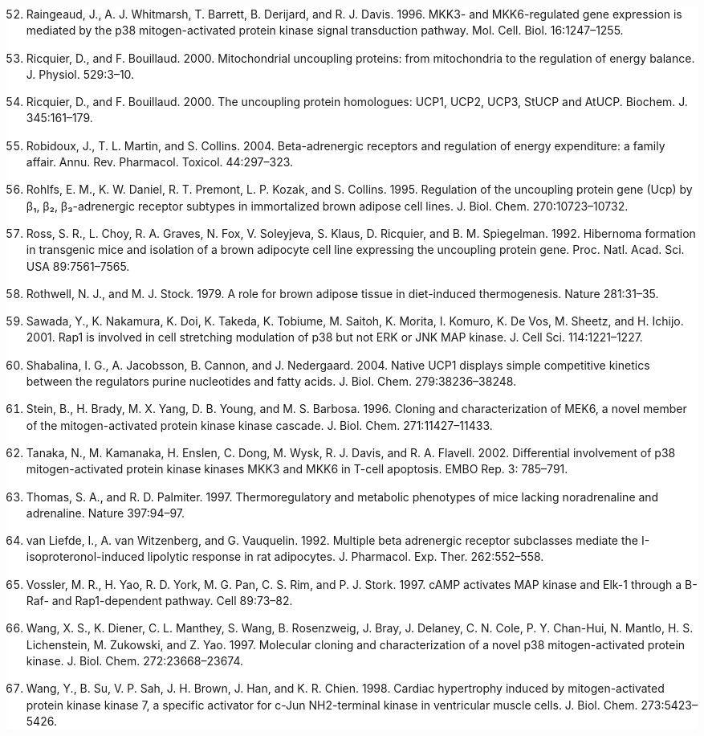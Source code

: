 52. Raingeaud, J., A. J. Whitmarsh, T. Barrett, B. Derijard, and R. J. Davis. 1996. MKK3- and MKK6-regulated gene expression is mediated by the p38 mitogen-activated protein kinase signal transduction pathway. Mol. Cell. Biol. 16:1247–1255.

53. Ricquier, D., and F. Bouillaud. 2000. Mitochondrial uncoupling proteins: from mitochondria to the regulation of energy balance. J. Physiol. 529:3–10.

54. Ricquier, D., and F. Bouillaud. 2000. The uncoupling protein homologues: UCP1, UCP2, UCP3, StUCP and AtUCP. Biochem. J. 345:161–179.

55. Robidoux, J., T. L. Martin, and S. Collins. 2004. Beta-adrenergic receptors and regulation of energy expenditure: a family affair. Annu. Rev. Pharmacol. Toxicol. 44:297–323.

56. Rohlfs, E. M., K. W. Daniel, R. T. Premont, L. P. Kozak, and S. Collins. 1995. Regulation of the uncoupling protein gene (Ucp) by β₁, β₂, β₃-adrenergic receptor subtypes in immortalized brown adipose cell lines. J. Biol. Chem. 270:10723–10732.

57. Ross, S. R., L. Choy, R. A. Graves, N. Fox, V. Soleyjeva, S. Klaus, D. Ricquier, and B. M. Spiegelman. 1992. Hibernoma formation in transgenic mice and isolation of a brown adipocyte cell line expressing the uncoupling protein gene. Proc. Natl. Acad. Sci. USA 89:7561–7565.

58. Rothwell, N. J., and M. J. Stock. 1979. A role for brown adipose tissue in diet-induced thermogenesis. Nature 281:31–35.

59. Sawada, Y., K. Nakamura, K. Doi, K. Takeda, K. Tobiume, M. Saitoh, K. Morita, I. Komuro, K. De Vos, M. Sheetz, and H. Ichijo. 2001. Rap1 is involved in cell stretching modulation of p38 but not ERK or JNK MAP kinase. J. Cell Sci. 114:1221–1227.

60. Shabalina, I. G., A. Jacobsson, B. Cannon, and J. Nedergaard. 2004. Native UCP1 displays simple competitive kinetics between the regulators purine nucleotides and fatty acids. J. Biol. Chem. 279:38236–38248.

61. Stein, B., H. Brady, M. X. Yang, D. B. Young, and M. S. Barbosa. 1996. Cloning and characterization of MEK6, a novel member of the mitogen-activated protein kinase kinase cascade. J. Biol. Chem. 271:11427–11433.

62. Tanaka, N., M. Kamanaka, H. Enslen, C. Dong, M. Wysk, R. J. Davis, and R. A. Flavell. 2002. Differential involvement of p38 mitogen-activated protein kinase kinases MKK3 and MKK6 in T-cell apoptosis. EMBO Rep. 3: 785–791.

63. Thomas, S. A., and R. D. Palmiter. 1997. Thermoregulatory and metabolic phenotypes of mice lacking noradrenaline and adrenaline. Nature 397:94–97.

64. van Liefde, I., A. van Witzenberg, and G. Vauquelin. 1992. Multiple beta adrenergic receptor subclasses mediate the I-isoproteronol-induced lipolytic response in rat adipocytes. J. Pharmacol. Exp. Ther. 262:552–558.

65. Vossler, M. R., H. Yao, R. D. York, M. G. Pan, C. S. Rim, and P. J. Stork. 1997. cAMP activates MAP kinase and Elk-1 through a B-Raf- and Rap1-dependent pathway. Cell 89:73–82.

66. Wang, X. S., K. Diener, C. L. Manthey, S. Wang, B. Rosenzweig, J. Bray, J. Delaney, C. N. Cole, P. Y. Chan-Hui, N. Mantlo, H. S. Lichenstein, M. Zukowski, and Z. Yao. 1997. Molecular cloning and characterization of a novel p38 mitogen-activated protein kinase. J. Biol. Chem. 272:23668–23674.

67. Wang, Y., B. Su, V. P. Sah, J. H. Brown, J. Han, and K. R. Chien. 1998. Cardiac hypertrophy induced by mitogen-activated protein kinase kinase 7, a specific activator for c-Jun NH2-terminal kinase in ventricular muscle cells. J. Biol. Chem. 273:5423–5426.
